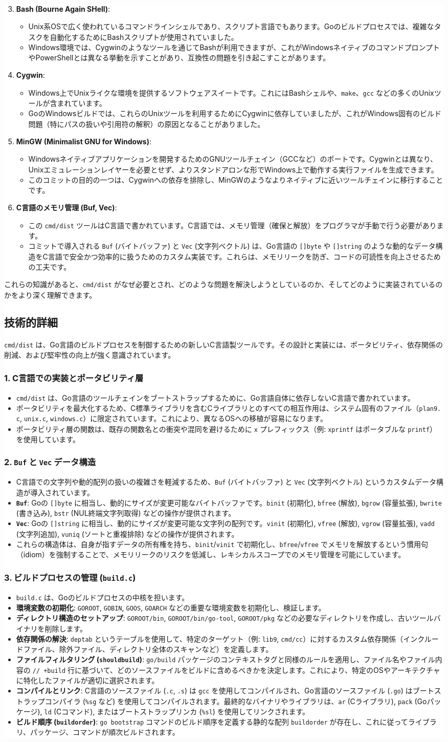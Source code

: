 3.  **Bash (Bourne Again SHell)**:
    *   Unix系OSで広く使われているコマンドラインシェルであり、スクリプト言語でもあります。Goのビルドプロセスでは、複雑なタスクを自動化するためにBashスクリプトが使用されていました。
    *   Windows環境では、Cygwinのようなツールを通じてBashが利用できますが、これがWindowsネイティブのコマンドプロンプトやPowerShellとは異なる挙動を示すことがあり、互換性の問題を引き起こすことがあります。

4.  **Cygwin**:
    *   Windows上でUnixライクな環境を提供するソフトウェアスイートです。これにはBashシェルや、`make`、`gcc` などの多くのUnixツールが含まれています。
    *   GoのWindowsビルドでは、これらのUnixツールを利用するためにCygwinに依存していましたが、これがWindows固有のビルド問題（特にパスの扱いや引用符の解釈）の原因となることがありました。

5.  **MinGW (Minimalist GNU for Windows)**:
    *   Windowsネイティブアプリケーションを開発するためのGNUツールチェイン（GCCなど）のポートです。Cygwinとは異なり、Unixエミュレーションレイヤーを必要とせず、よりスタンドアロンな形でWindows上で動作する実行ファイルを生成できます。
    *   このコミットの目的の一つは、Cygwinへの依存を排除し、MinGWのようなよりネイティブに近いツールチェインに移行することです。

6.  **C言語のメモリ管理 (Buf, Vec)**:
    *   この `cmd/dist` ツールはC言語で書かれています。C言語では、メモリ管理（確保と解放）をプログラマが手動で行う必要があります。
    *   コミットで導入される `Buf` (バイトバッファ) と `Vec` (文字列ベクトル) は、Go言語の `[]byte` や `[]string` のような動的なデータ構造をC言語で安全かつ効率的に扱うためのカスタム実装です。これらは、メモリリークを防ぎ、コードの可読性を向上させるための工夫です。

これらの知識があると、`cmd/dist` がなぜ必要とされ、どのような問題を解決しようとしているのか、そしてどのように実装されているのかをより深く理解できます。

## 技術的詳細

`cmd/dist` は、Go言語のビルドプロセスを制御するための新しいC言語製ツールです。その設計と実装には、ポータビリティ、依存関係の削減、および堅牢性の向上が強く意識されています。

### 1. C言語での実装とポータビリティ層

*   `cmd/dist` は、Go言語のツールチェインをブートストラップするために、Go言語自体に依存しないC言語で書かれています。
*   ポータビリティを最大化するため、C標準ライブラリを含むCライブラリとのすべての相互作用は、システム固有のファイル（`plan9.c`, `unix.c`, `windows.c`）に限定されています。これにより、異なるOSへの移植が容易になります。
*   ポータビリティ層の関数は、既存の関数名との衝突や混同を避けるために `x` プレフィックス（例: `xprintf` はポータブルな `printf`）を使用しています。

### 2. `Buf` と `Vec` データ構造

*   C言語での文字列や動的配列の扱いの複雑さを軽減するため、`Buf` (バイトバッファ) と `Vec` (文字列ベクトル) というカスタムデータ構造が導入されています。
*   **`Buf`**: Goの `[]byte` に相当し、動的にサイズが変更可能なバイトバッファです。`binit` (初期化), `bfree` (解放), `bgrow` (容量拡張), `bwrite` (書き込み), `bstr` (NUL終端文字列取得) などの操作が提供されます。
*   **`Vec`**: Goの `[]string` に相当し、動的にサイズが変更可能な文字列の配列です。`vinit` (初期化), `vfree` (解放), `vgrow` (容量拡張), `vadd` (文字列追加), `vuniq` (ソートと重複排除) などの操作が提供されます。
*   これらの構造体は、自身が指すデータの所有権を持ち、`binit`/`vinit` で初期化し、`bfree`/`vfree` でメモリを解放するという慣用句（idiom）を強制することで、メモリリークのリスクを低減し、レキシカルスコープでのメモリ管理を可能にしています。

### 3. ビルドプロセスの管理 (`build.c`)

*   `build.c` は、Goのビルドプロセスの中核を担います。
*   **環境変数の初期化**: `GOROOT`, `GOBIN`, `GOOS`, `GOARCH` などの重要な環境変数を初期化し、検証します。
*   **ディレクトリ構造のセットアップ**: `GOROOT/bin`, `GOROOT/bin/go-tool`, `GOROOT/pkg` などの必要なディレクトリを作成し、古いツールバイナリを削除します。
*   **依存関係の解決**: `deptab` というテーブルを使用して、特定のターゲット（例: `lib9`, `cmd/cc`）に対するカスタム依存関係（インクルードファイル、除外ファイル、ディレクトリ全体のスキャンなど）を定義します。
*   **ファイルフィルタリング (`shouldbuild`)**: `go/build` パッケージのコンテキストタグと同様のルールを適用し、ファイル名やファイル内容の `// +build` 行に基づいて、どのソースファイルをビルドに含めるべきかを決定します。これにより、特定のOSやアーキテクチャに特化したファイルが適切に選択されます。
*   **コンパイルとリンク**: C言語のソースファイル (`.c`, `.s`) は `gcc` を使用してコンパイルされ、Go言語のソースファイル (`.go`) はブートストラップコンパイラ (`%sg` など) を使用してコンパイルされます。最終的なバイナリやライブラリは、`ar` (Cライブラリ), `pack` (Goパッケージ), `ld` (Cコマンド), またはブートストラップリンカ (`%sl`) を使用してリンクされます。
*   **ビルド順序 (`buildorder`)**: `go bootstrap` コマンドのビルド順序を定義する静的な配列 `buildorder` が存在し、これに従ってライブラリ、パッケージ、コマンドが順次ビルドされます。
